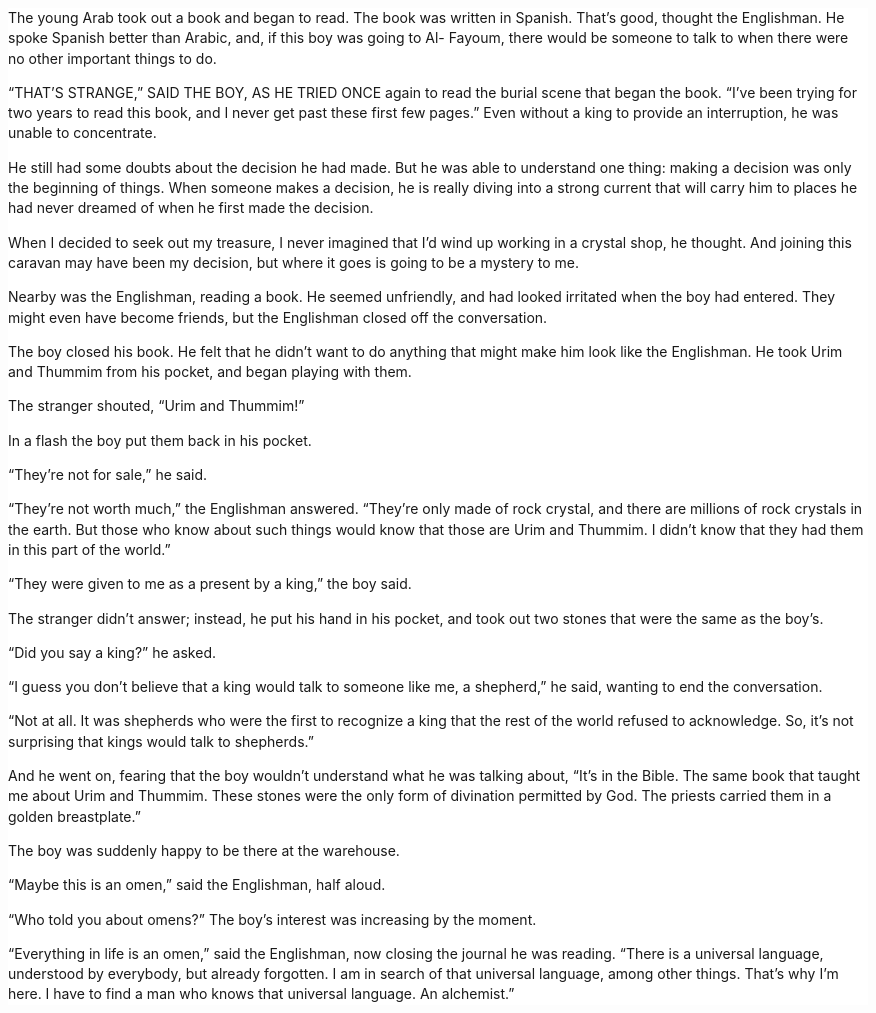 The young Arab took out a book and began to read. The book was  written  in  Spanish.  That’s  good,  thought  the  Englishman.  He spoke Spanish better than Arabic, and, if this boy was going to Al- Fayoum, there would be someone to talk to when there were no other important things to do. 

“THAT’S  STRANGE,”  SAID  THE  BOY,  AS  HE  TRIED  ONCE  again  to  read  the burial scene that began the book. “I’ve been trying for two years to read  this  book,  and  I  never  get  past  these  first  few  pages.”  Even without  a  king  to  provide  an  interruption,  he  was  unable  to concentrate. 

He still had some doubts about the decision he had made. But he was able to understand one thing: making a decision was only the beginning of things. When someone makes a decision, he is really diving  into  a  strong current  that  will  carry  him  to  places  he  had never dreamed of when he first made the decision. 

When I decided to seek out my treasure, I never imagined that I’d wind up working in a crystal shop, he thought. And joining this caravan may have been my decision, but where it goes is going to be a mystery to me. 

Nearby  was  the  Englishman,  reading  a  book.  He  seemed unfriendly,  and  had  looked  irritated  when  the  boy  had  entered. They might even have become friends, but the Englishman closed off the conversation. 

The  boy  closed  his  book.  He  felt  that  he  didn’t  want  to  do anything that might make him look like the Englishman. He took Urim and Thummim from his pocket, and began playing with them. 

The stranger shouted, “Urim and Thummim!” 

In a flash the boy put them back in his pocket. 

“They’re not for sale,” he said. 

“They’re not worth much,” the Englishman answered. “They’re only made of rock crystal, and there are millions of rock crystals in the earth. But those who know about such things would know that those are Urim and Thummim. I didn’t know that they had them in this part of the world.” 

“They were given to me as a present by a king,” the boy said. 

The  stranger  didn’t  answer;  instead,  he  put  his  hand  in  his pocket, and took out two stones that were the same as the boy’s. 

“Did you say a king?” he asked. 

“I guess you don’t believe that a king would talk to someone like me, a shepherd,” he said, wanting to end the conversation. 

“Not at all. It was shepherds who were the first to recognize a king that the rest of the world refused to acknowledge. So, it’s not surprising that kings would talk to shepherds.” 

And he went on, fearing that the boy wouldn’t understand what he was talking about, “It’s in the Bible. The same book that taught me about Urim and Thummim. These stones were the only form of divination permitted by God. The priests carried them in a golden breastplate.” 

The boy was suddenly happy to be there at the warehouse. 

“Maybe this is an omen,” said the Englishman, half aloud. 

“Who told you about omens?” The boy’s interest was increasing by the moment. 

“Everything in life is an omen,” said the Englishman, now closing the  journal  he  was  reading.  “There  is  a  universal  language, understood by everybody, but already forgotten. I am in search of that universal language, among other things. That’s why I’m here. I have  to  find  a  man  who  knows  that  universal  language.  An alchemist.” 
